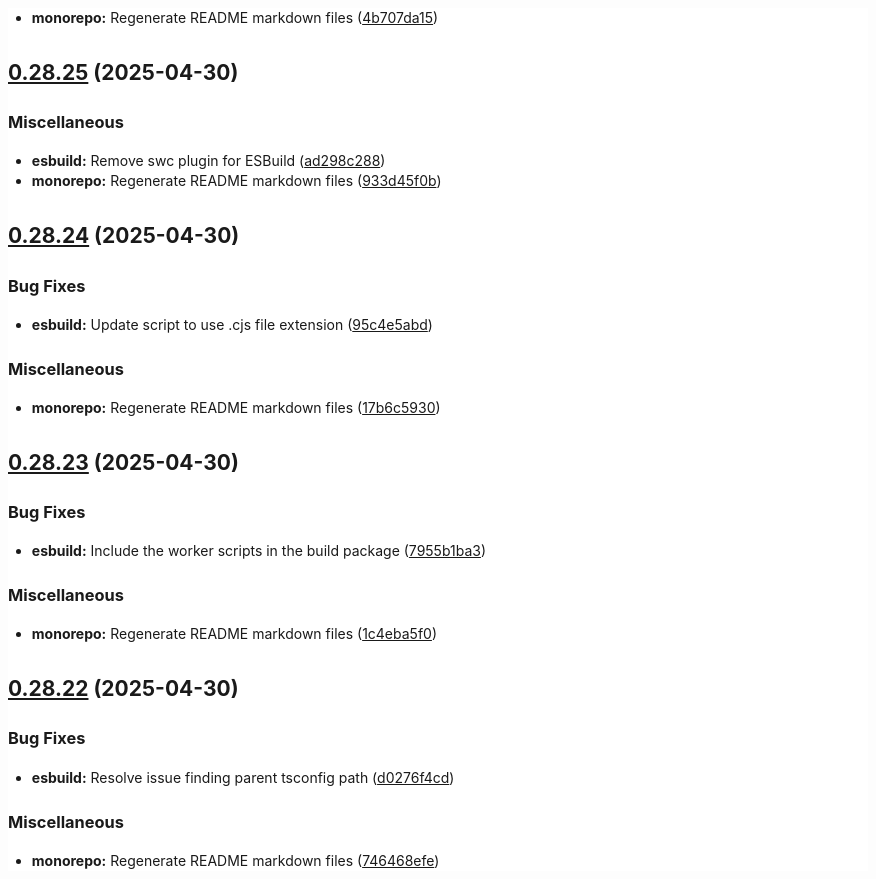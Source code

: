 - **monorepo:** Regenerate README markdown files
  ([4b707da15](https://github.com/storm-software/storm-ops/commit/4b707da15))

## [0.28.25](https://github.com/storm-software/storm-ops/releases/tag/tsdown%400.28.25) (2025-04-30)

### Miscellaneous

- **esbuild:** Remove swc plugin for ESBuild
  ([ad298c288](https://github.com/storm-software/storm-ops/commit/ad298c288))
- **monorepo:** Regenerate README markdown files
  ([933d45f0b](https://github.com/storm-software/storm-ops/commit/933d45f0b))

## [0.28.24](https://github.com/storm-software/storm-ops/releases/tag/tsdown%400.28.24) (2025-04-30)

### Bug Fixes

- **esbuild:** Update script to use .cjs file extension
  ([95c4e5abd](https://github.com/storm-software/storm-ops/commit/95c4e5abd))

### Miscellaneous

- **monorepo:** Regenerate README markdown files
  ([17b6c5930](https://github.com/storm-software/storm-ops/commit/17b6c5930))

## [0.28.23](https://github.com/storm-software/storm-ops/releases/tag/tsdown%400.28.23) (2025-04-30)

### Bug Fixes

- **esbuild:** Include the worker scripts in the build package
  ([7955b1ba3](https://github.com/storm-software/storm-ops/commit/7955b1ba3))

### Miscellaneous

- **monorepo:** Regenerate README markdown files
  ([1c4eba5f0](https://github.com/storm-software/storm-ops/commit/1c4eba5f0))

## [0.28.22](https://github.com/storm-software/storm-ops/releases/tag/tsdown%400.28.22) (2025-04-30)

### Bug Fixes

- **esbuild:** Resolve issue finding parent tsconfig path
  ([d0276f4cd](https://github.com/storm-software/storm-ops/commit/d0276f4cd))

### Miscellaneous

- **monorepo:** Regenerate README markdown files
  ([746468efe](https://github.com/storm-software/storm-ops/commit/746468efe))
